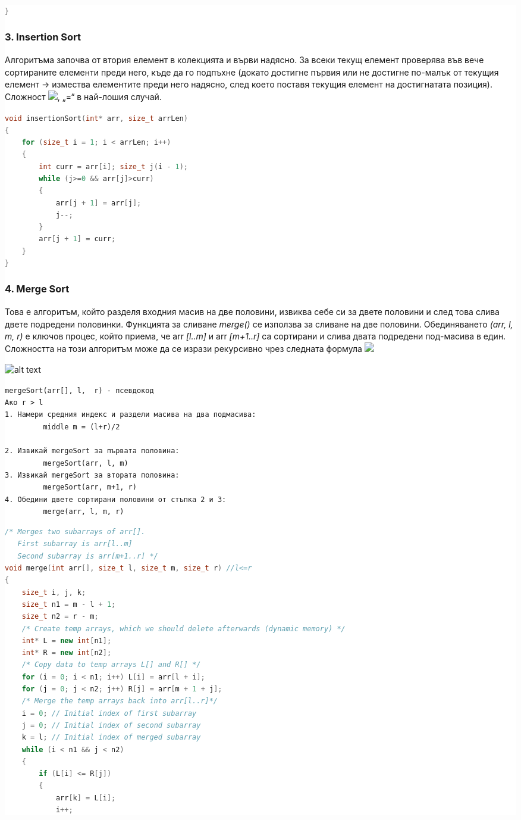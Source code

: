```cpp
}
```

 ### 3. Insertion Sort      
Алгоритъма започва от втория елемент в колекцията и върви надясно. За всеки текущ елемент проверява във вече сортираните елементи преди него, къде да го подпъхне (докато достигне първия или не достигне по-малък от текущия елемент → измества елементите преди него надясно, след което поставя текущия елемент на достигнатата позиция). Сложност <img src="https://latex.codecogs.com/svg.latex?\Large&space;\leq{O}\big(\frac{n(n-1)}{2}\big)\sim{n^2}">, „=“ в най-лошия случай.
```cpp
void insertionSort(int* arr, size_t arrLen)
{
	for (size_t i = 1; i < arrLen; i++)
	{
		int curr = arr[i]; size_t j(i - 1);
		while (j>=0 && arr[j]>curr)
		{
			arr[j + 1] = arr[j];
			j--;			
		}
		arr[j + 1] = curr;
	}
}
```
 ### 4. Merge Sort 
 
Това е алгоритъм, който разделя входния масив на две половини, извиква себе си за двете половини и след това слива двете подредени половинки. Функцията за сливане *merge()* се използва за сливане на две половини. Обединяването *(arr, l, m, r)* е ключов процес, който приема, че arr *[l..m]* и arr *[m+1..r]* са сортирани и слива двaта подредени под-масивa в един. Сложността на този алгоритъм може да се изрази рекурсивно чрез следната формула <img src="https://latex.codecogs.com/svg.latex?\Large&space;T(n)=2T(\frac{n}{2})+\Theta(n)"> 

![alt text](https://www.101computing.net/wp/wp-content/uploads/Merge-Sort-Algorithm.png)

    mergeSort(arr[], l,  r) - псевдокод
    Ако r > l
    1. Намери средния индекс и раздели масива на два подмасива:  
             middle m = (l+r)/2
     
    2. Извикай mergeSort за първата половина:   
             mergeSort(arr, l, m)
    3. Извикай mergeSort за втората половина:
             mergeSort(arr, m+1, r)
    4. Обедини двете сортирани половини от стъпка 2 и 3:
             merge(arr, l, m, r)
	     
```cpp
/* Merges two subarrays of arr[].
   First subarray is arr[l..m]
   Second subarray is arr[m+1..r] */
void merge(int arr[], size_t l, size_t m, size_t r) //l<=r
{
	size_t i, j, k;
	size_t n1 = m - l + 1;
	size_t n2 = r - m;
	/* Create temp arrays, which we should delete afterwards (dynamic memory) */
	int* L = new int[n1];
	int* R = new int[n2];
	/* Copy data to temp arrays L[] and R[] */
	for (i = 0; i < n1; i++) L[i] = arr[l + i];
	for (j = 0; j < n2; j++) R[j] = arr[m + 1 + j];
	/* Merge the temp arrays back into arr[l..r]*/
	i = 0; // Initial index of first subarray 
	j = 0; // Initial index of second subarray 
	k = l; // Initial index of merged subarray 
	while (i < n1 && j < n2)
	{
		if (L[i] <= R[j])
		{
			arr[k] = L[i];
			i++;
```